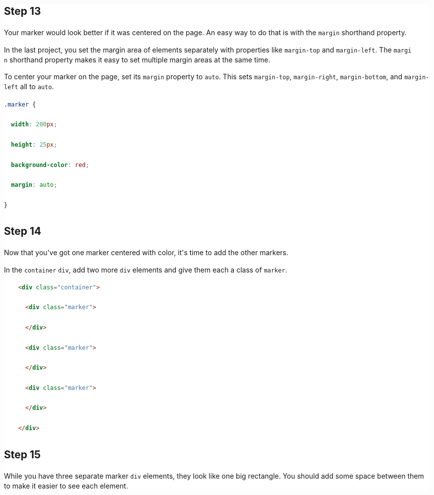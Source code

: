 ## Step 13

Your marker would look better if it was centered on the page. An easy way to do that is with the `margin` shorthand property.

In the last project, you set the margin area of elements separately with properties like `margin-top` and `margin-left`. The `margin` shorthand property makes it easy to set multiple margin areas at the same time.

To center your marker on the page, set its `margin` property to `auto`. This sets `margin-top`, `margin-right`, `margin-bottom`, and `margin-left` all to `auto`.
```css
.marker {

  width: 200px;

  height: 25px;

  background-color: red;

  margin: auto;

}
```

## Step 14

Now that you've got one marker centered with color, it's time to add the other markers.

In the `container` `div`, add two more `div` elements and give them each a class of `marker`.
```html
    <div class="container">

      <div class="marker">

      </div>

      <div class="marker">

      </div>

      <div class="marker">

      </div>

    </div>
```

## Step 15

While you have three separate marker `div` elements, they look like one big rectangle. You should add some space between them to make it easier to see each element.

